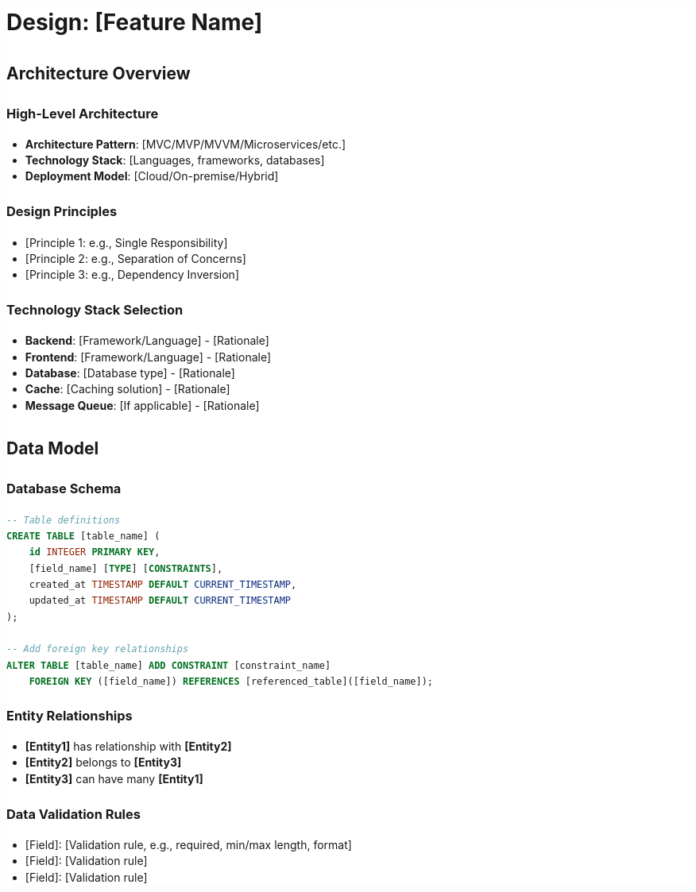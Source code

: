 # Design: [Feature Name]

## Architecture Overview

### High-Level Architecture
- **Architecture Pattern**: [MVC/MVP/MVVM/Microservices/etc.]
- **Technology Stack**: [Languages, frameworks, databases]
- **Deployment Model**: [Cloud/On-premise/Hybrid]

### Design Principles
- [Principle 1: e.g., Single Responsibility]
- [Principle 2: e.g., Separation of Concerns]
- [Principle 3: e.g., Dependency Inversion]

### Technology Stack Selection
- **Backend**: [Framework/Language] - [Rationale]
- **Frontend**: [Framework/Language] - [Rationale]
- **Database**: [Database type] - [Rationale]
- **Cache**: [Caching solution] - [Rationale]
- **Message Queue**: [If applicable] - [Rationale]

## Data Model

### Database Schema
```sql
-- Table definitions
CREATE TABLE [table_name] (
    id INTEGER PRIMARY KEY,
    [field_name] [TYPE] [CONSTRAINTS],
    created_at TIMESTAMP DEFAULT CURRENT_TIMESTAMP,
    updated_at TIMESTAMP DEFAULT CURRENT_TIMESTAMP
);

-- Add foreign key relationships
ALTER TABLE [table_name] ADD CONSTRAINT [constraint_name] 
    FOREIGN KEY ([field_name]) REFERENCES [referenced_table]([field_name]);
```

### Entity Relationships
- **[Entity1]** has relationship with **[Entity2]**
- **[Entity2]** belongs to **[Entity3]**
- **[Entity3]** can have many **[Entity1]**

### Data Validation Rules
- [Field]: [Validation rule, e.g., required, min/max length, format]
- [Field]: [Validation rule]
- [Field]: [Validation rule]
